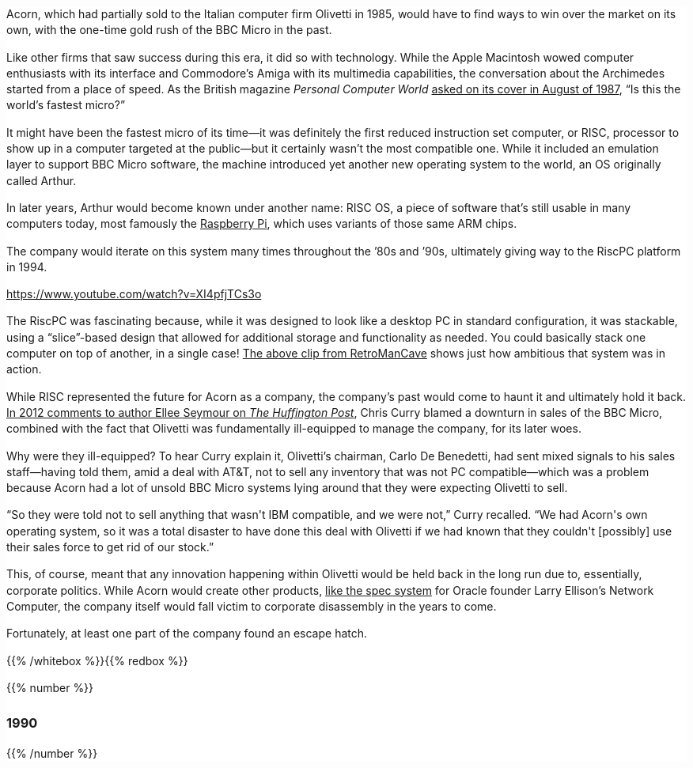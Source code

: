 Acorn, which had partially sold to the Italian computer firm Olivetti in 1985, would have to find ways to win over the market on its own, with the one-time gold rush of the BBC Micro in the past.

Like other firms that saw success during this era, it did so with technology. While the Apple Macintosh wowed computer enthusiasts with its interface and Commodore’s Amiga with its multimedia capabilities, the conversation about the Archimedes started from a place of speed. As the British magazine *Personal Computer World* [asked on its cover in August of 1987](http://www.computinghistory.org.uk/det/637/Personal-Computer-World-August-1987/), “Is this the world’s fastest micro?”

It might have been the fastest micro of its time—it was definitely the first reduced instruction set computer, or RISC, processor to show up in a computer targeted at the public—but it certainly wasn’t the most compatible one. While it included an emulation layer to support BBC Micro software, the machine introduced yet another new operating system to the world, an OS originally called Arthur.

In later years, Arthur would become known under another name: RISC OS, a piece of software that’s still usable in many computers today, most famously the [Raspberry Pi](https://amzn.to/2sGMPJC), which uses variants of those same ARM chips.

The company would iterate on this system many times throughout the ’80s and ’90s, ultimately giving way to the RiscPC platform in 1994. 

https://www.youtube.com/watch?v=XI4pfjTCs3o

The RiscPC was fascinating because, while it was designed to look like a desktop PC in standard configuration, it was stackable, using a “slice”-based design that allowed for additional storage and functionality as needed. You could basically stack one computer on top of another, in a single case! [The above clip from RetroManCave](https://www.youtube.com/watch?v=XI4pfjTCs3o) shows just how ambitious that system was in action. 

While RISC represented the future for Acorn as a company, the company’s past would come to haunt it and ultimately hold it back. [In 2012 comments to author Ellee Seymour on *The Huffington Post*](https://www.huffingtonpost.co.uk/ellee-seymour/the-day-olivetti-stitched_b_1306101.html), Chris Curry blamed a downturn in sales of the BBC Micro, combined with the fact that Olivetti was fundamentally ill-equipped to manage the company, for its later woes.

Why were they ill-equipped? To hear Curry explain it, Olivetti’s chairman, Carlo De Benedetti, had sent mixed signals to his sales staff—having told them, amid a deal with AT&T, not to sell any inventory that was not PC compatible—which was a problem because Acorn had a lot of unsold BBC Micro systems lying around that they were expecting Olivetti to sell.

“So they were told not to sell anything that wasn't IBM compatible, and we were not,” Curry recalled. “We had Acorn's own operating system, so it was a total disaster to have done this deal with Olivetti if we had known that they couldn't [possibly] use their sales force to get rid of our stock.”

This, of course, meant that any innovation happening within Olivetti would be held back in the long run due to, essentially, corporate politics. While Acorn would create other products, [like the spec system](https://tedium.co/2018/04/12/larry-ellison-network-computer-history/) for Oracle founder Larry Ellison’s Network Computer, the company itself would fall victim to corporate disassembly in the years to come.

Fortunately, at least one part of the company found an escape hatch.

{{% /whitebox %}}{{% redbox %}}

{{% number %}}
### 1990
{{% /number %}}
